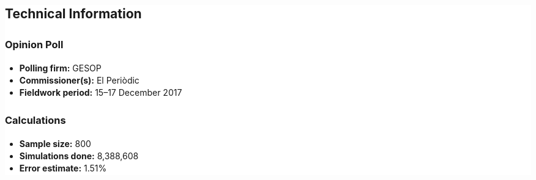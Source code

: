 
## Technical Information

### Opinion Poll

+ **Polling firm:** GESOP
+ **Commissioner(s):** El Periòdic
+ **Fieldwork period:** 15–17 December 2017

### Calculations

+ **Sample size:** 800
+ **Simulations done:** 8,388,608
+ **Error estimate:** 1.51%

